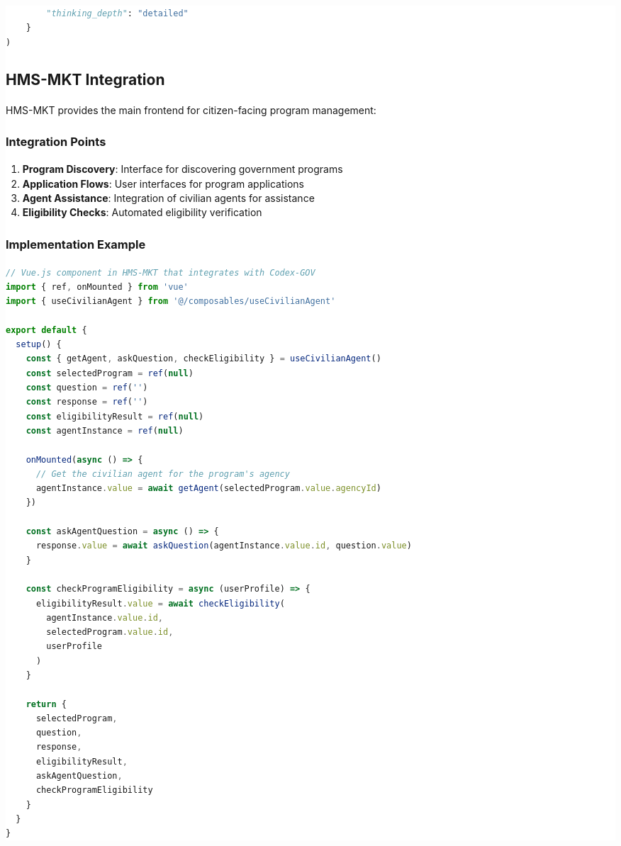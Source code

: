 ```python
        "thinking_depth": "detailed"
    }
)
```

## HMS-MKT Integration

HMS-MKT provides the main frontend for citizen-facing program management:

### Integration Points

1. **Program Discovery**: Interface for discovering government programs
2. **Application Flows**: User interfaces for program applications
3. **Agent Assistance**: Integration of civilian agents for assistance
4. **Eligibility Checks**: Automated eligibility verification

### Implementation Example

```javascript
// Vue.js component in HMS-MKT that integrates with Codex-GOV
import { ref, onMounted } from 'vue'
import { useCivilianAgent } from '@/composables/useCivilianAgent'

export default {
  setup() {
    const { getAgent, askQuestion, checkEligibility } = useCivilianAgent()
    const selectedProgram = ref(null)
    const question = ref('')
    const response = ref('')
    const eligibilityResult = ref(null)
    const agentInstance = ref(null)
    
    onMounted(async () => {
      // Get the civilian agent for the program's agency
      agentInstance.value = await getAgent(selectedProgram.value.agencyId)
    })
    
    const askAgentQuestion = async () => {
      response.value = await askQuestion(agentInstance.value.id, question.value)
    }
    
    const checkProgramEligibility = async (userProfile) => {
      eligibilityResult.value = await checkEligibility(
        agentInstance.value.id,
        selectedProgram.value.id,
        userProfile
      )
    }
    
    return {
      selectedProgram,
      question,
      response,
      eligibilityResult,
      askAgentQuestion,
      checkProgramEligibility
    }
  }
}
```
